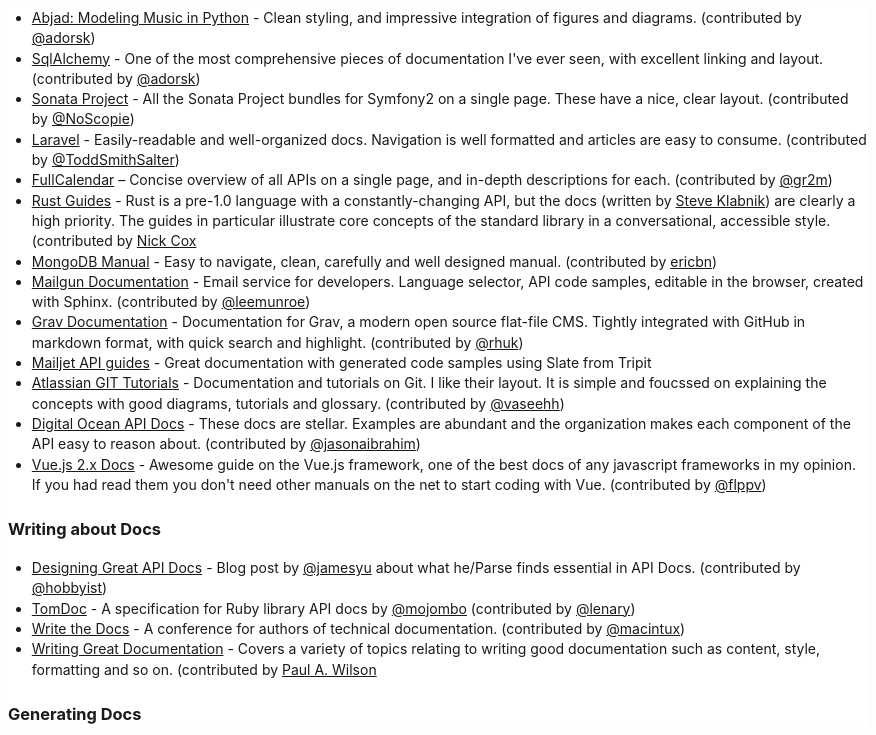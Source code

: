 * [Abjad: Modeling Music in Python](http://abjad.mbrsi.org/) - Clean styling, and impressive integration of figures and diagrams. (contributed by [@adorsk](https://github.com/adorsk))
* [SqlAlchemy](http://docs.sqlalchemy.org/) - One of the most comprehensive pieces of documentation I've ever seen, with excellent linking and layout. (contributed by [@adorsk](https://github.com/adorsk))
* [Sonata Project](http://sonata-project.org/bundles/) - All the Sonata Project bundles for Symfony2 on a single page. These have a nice, clear layout. (contributed by [@NoScopie](https://github.com/NoScopie))
* [Laravel](http://laravel.com/docs) - Easily-readable and well-organized docs. Navigation is well formatted and articles are easy to consume. (contributed by [@ToddSmithSalter](https://github.com/toddsmithsalter))
* [FullCalendar](http://arshaw.com/fullcalendar/docs/) – Concise overview of all APIs on a single page, and in-depth descriptions for each. (contributed by [@gr2m](https://github.com/gr2m/))
* [Rust Guides](http://doc.rust-lang.org/book/README.html) - Rust is a pre-1.0 language with a constantly-changing API, but the docs (written by [Steve Klabnik](https://github.com/steveklabnik)) are clearly a high priority. The guides in particular illustrate core concepts of the standard library in a conversational, accessible style. (contributed by [Nick Cox](https://github.com/thenickcox)
* [MongoDB Manual](http://docs.mongodb.org/manual/) - Easy to navigate, clean, carefully and well designed manual. (contributed by [ericbn](https://github.com/ericbn))
* [Mailgun Documentation](https://documentation.mailgun.com) - Email service for developers. Language selector, API code samples, editable in the browser, created with Sphinx. (contributed by [@leemunroe](https://github.com/leemunroe))
* [Grav Documentation](http://learn.getgrav.org) - Documentation for Grav, a modern open source flat-file CMS. Tightly integrated with GitHub in markdown format, with quick search and highlight. (contributed by [@rhuk](https://twitter.com/rhuk))
* [Mailjet API guides](http://dev.mailjet.com/) - Great documentation with generated code samples using Slate from Tripit
* [Atlassian GIT Tutorials](https://www.atlassian.com/git/) - Documentation and tutorials on Git. I like their layout. It is simple and foucssed on explaining the concepts with good diagrams, tutorials and glossary. (contributed by [@vaseehh](https://twitter.com/vaseehh))
* [Digital Ocean API Docs](https://developers.digitalocean.com/documentation/v2/) - These docs are stellar. Examples are abundant and the organization makes each component of the API easy to reason about. (contributed by [@jasonaibrahim](https://github.com/jasonaibrahim))
* [Vue.js 2.x Docs](https://vuejs.org/v2/guide/) - Awesome guide on the Vue.js framework, one of the best docs of any javascript frameworks in my opinion. If you had read them you don't need other manuals on the net to start coding with Vue. (contributed by [@flppv](https://github.com/flppv))

### Writing about Docs 

* [Designing Great API Docs](http://blog.parse.com/learn/engineering/designing-great-api-docs/) - Blog post by [@jamesyu](https://twitter.com/jamesjyu) about what he/Parse finds essential in API Docs. (contributed by [@hobbyist](https://twitter.com/https://twitter.com/#!/hobbyist))
* [TomDoc](http://tomdoc.org/) - A specification for Ruby library API docs by [@mojombo](https://twitter.com/mojombo) (contributed by [@lenary](https://twitter.com/#!/lenary))
* [Write the Docs](http://conf.writethedocs.org) - A conference for authors of technical documentation. (contributed by [@macintux](https://twitter.com/macintux))
* [Writing Great Documentation](http://jacobian.org/writing/great-documentation/) - Covers a variety of topics relating to writing good documentation such as content, style, formatting and so on. (contributed by [Paul A. Wilson](http://github.com/paulalexwilson)

### Generating Docs

